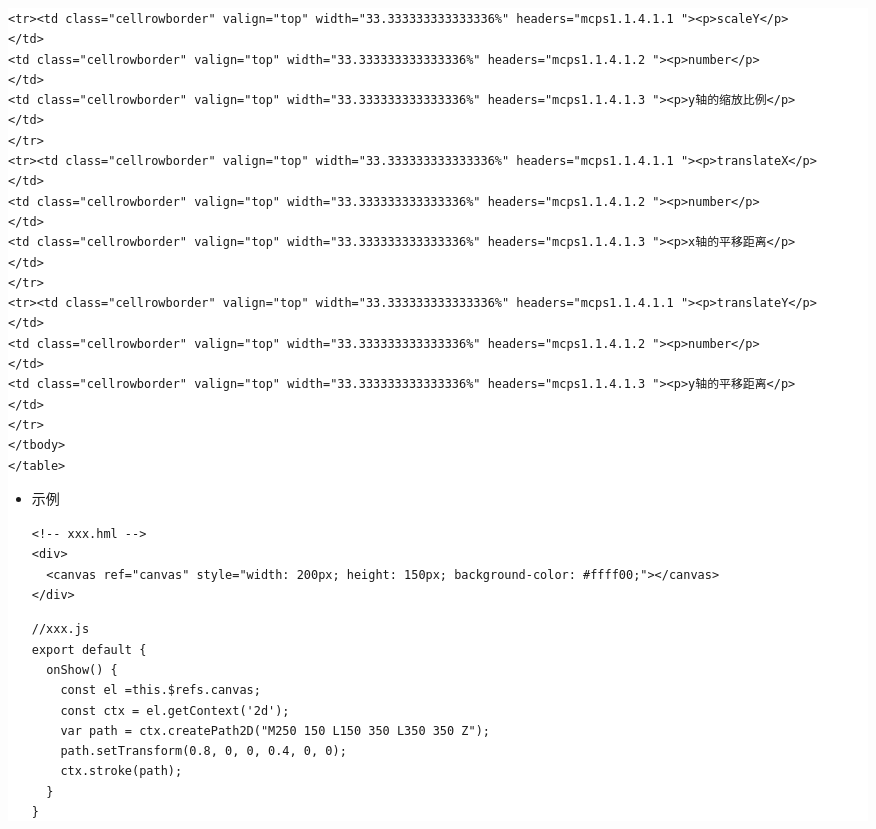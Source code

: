     <tr><td class="cellrowborder" valign="top" width="33.333333333333336%" headers="mcps1.1.4.1.1 "><p>scaleY</p>
    </td>
    <td class="cellrowborder" valign="top" width="33.333333333333336%" headers="mcps1.1.4.1.2 "><p>number</p>
    </td>
    <td class="cellrowborder" valign="top" width="33.333333333333336%" headers="mcps1.1.4.1.3 "><p>y轴的缩放比例</p>
    </td>
    </tr>
    <tr><td class="cellrowborder" valign="top" width="33.333333333333336%" headers="mcps1.1.4.1.1 "><p>translateX</p>
    </td>
    <td class="cellrowborder" valign="top" width="33.333333333333336%" headers="mcps1.1.4.1.2 "><p>number</p>
    </td>
    <td class="cellrowborder" valign="top" width="33.333333333333336%" headers="mcps1.1.4.1.3 "><p>x轴的平移距离</p>
    </td>
    </tr>
    <tr><td class="cellrowborder" valign="top" width="33.333333333333336%" headers="mcps1.1.4.1.1 "><p>translateY</p>
    </td>
    <td class="cellrowborder" valign="top" width="33.333333333333336%" headers="mcps1.1.4.1.2 "><p>number</p>
    </td>
    <td class="cellrowborder" valign="top" width="33.333333333333336%" headers="mcps1.1.4.1.3 "><p>y轴的平移距离</p>
    </td>
    </tr>
    </tbody>
    </table>

-   示例

    ```
    <!-- xxx.hml -->
    <div>
      <canvas ref="canvas" style="width: 200px; height: 150px; background-color: #ffff00;"></canvas>
    </div>
    ```

    ```
    //xxx.js
    export default {
      onShow() {
        const el =this.$refs.canvas;
        const ctx = el.getContext('2d');
        var path = ctx.createPath2D("M250 150 L150 350 L350 350 Z");
        path.setTransform(0.8, 0, 0, 0.4, 0, 0);
        ctx.stroke(path);
      }
    }
    ```
